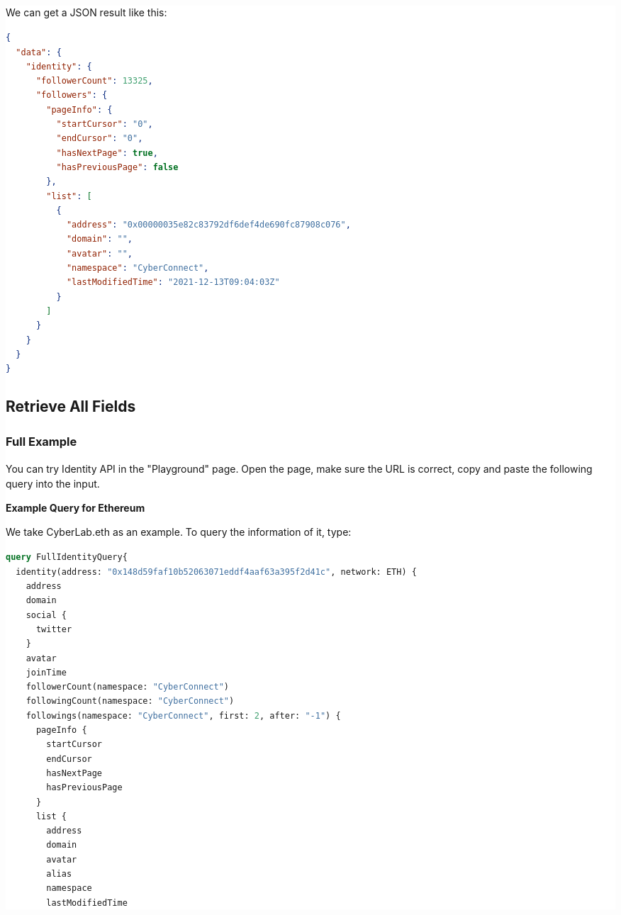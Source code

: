 We can get a JSON result like this:

```json
{
  "data": {
    "identity": {
      "followerCount": 13325,
      "followers": {
        "pageInfo": {
          "startCursor": "0",
          "endCursor": "0",
          "hasNextPage": true,
          "hasPreviousPage": false
        },
        "list": [
          {
            "address": "0x00000035e82c83792df6def4de690fc87908c076",
            "domain": "",
            "avatar": "",
            "namespace": "CyberConnect",
            "lastModifiedTime": "2021-12-13T09:04:03Z"
          }
        ]
      }
    }
  }
}
```

## Retrieve All Fields
### Full Example

You can try Identity API in the "Playground" page. Open the page, make sure the URL is correct, copy and paste the following query into the input.

**Example Query for Ethereum**

We take CyberLab.eth as an example. To query the information of it, type:

```graphql
query FullIdentityQuery{
  identity(address: "0x148d59faf10b52063071eddf4aaf63a395f2d41c", network: ETH) {
    address
    domain
    social {
      twitter
    }
    avatar
    joinTime
    followerCount(namespace: "CyberConnect")
    followingCount(namespace: "CyberConnect")
    followings(namespace: "CyberConnect", first: 2, after: "-1") {
      pageInfo {
        startCursor
        endCursor
        hasNextPage
        hasPreviousPage
      } 
      list {
        address
        domain
        avatar
        alias
        namespace
        lastModifiedTime
```